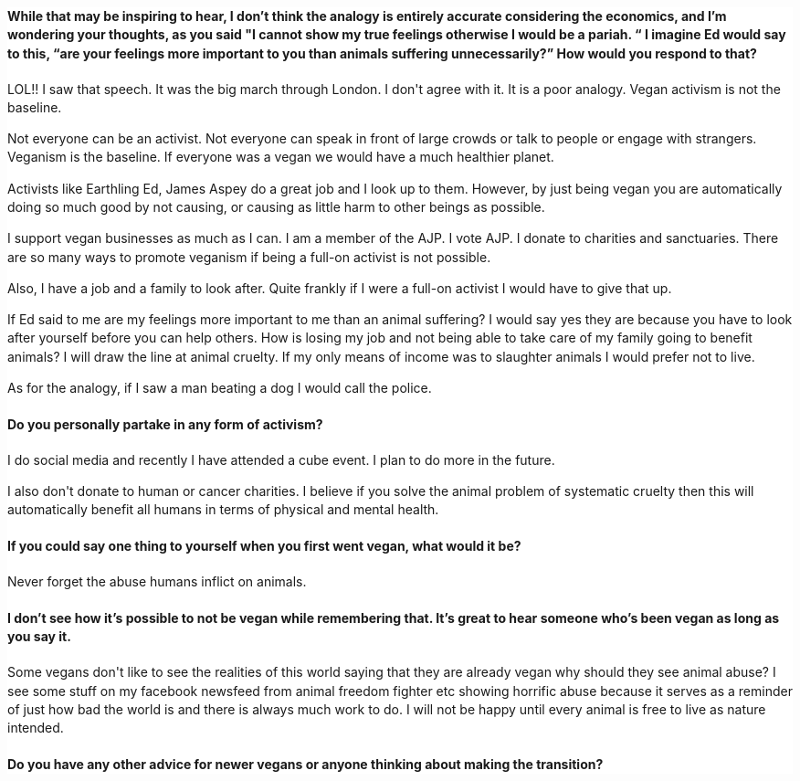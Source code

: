 #### While that may be inspiring to hear, I don’t think the analogy is entirely accurate considering the economics, and I’m wondering your thoughts, as you said "I cannot show my true feelings otherwise I would be a pariah. “ I imagine Ed would say to this, “are your feelings more important to you than animals suffering unnecessarily?” How would you respond to that?

LOL!! I saw that speech. It was the big march through London. I don't agree with it. It is a poor analogy. Vegan activism is not the baseline.

Not everyone can be an activist. Not everyone can speak in front of large crowds or talk to people or engage with strangers. Veganism is the baseline. If everyone was a vegan we would have a much healthier planet.

Activists like Earthling Ed, James Aspey do a great job and I look up to them. However, by just being vegan you are automatically doing so much good by not causing, or causing as little harm to other beings as possible.

I support vegan businesses as much as I can. I am a member of the AJP. I vote AJP. I donate to charities and sanctuaries. There are so many ways to promote veganism if being a full-on activist is not possible.

Also, I have a job and a family to look after. Quite frankly if I were a full-on activist I would have to give that up.

If Ed said to me are my feelings more important to me than an animal suffering? I would say yes they are because you have to look after yourself before you can help others. How is losing my job and not being able to take care of my family going to benefit animals? I will draw the line at animal cruelty. If my only means of income was to slaughter animals I would prefer not to live.

As for the analogy, if I saw a man beating a dog I would call the police.

#### Do you personally partake in any form of activism?

I do social media and recently I have attended a cube event. I plan to do more in the future.

I also don't donate to human or cancer charities. I believe if you solve the animal problem of systematic cruelty then this will automatically benefit all humans in terms of physical and mental health.

#### If you could say one thing to yourself when you first went vegan, what would it be?

Never forget the abuse humans inflict on animals.

#### I don’t see how it’s possible to not be vegan while remembering that. It’s great to hear someone who’s been vegan as long as you say it.

Some vegans don't like to see the realities of this world saying that they are already vegan why should they see animal abuse? I see some stuff on my facebook newsfeed from animal freedom fighter etc showing horrific abuse because it serves as a reminder of just how bad the world is and there is always much work to do. I will not be happy until every animal is free to live as nature intended.

#### Do you have any other advice for newer vegans or anyone thinking about making the transition?
